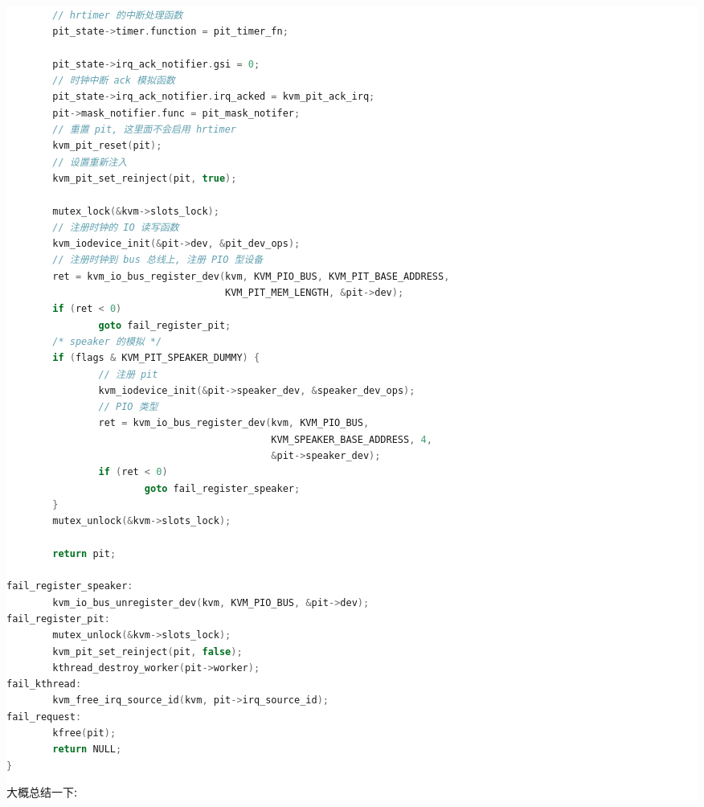 ```cpp
        // hrtimer 的中断处理函数
        pit_state->timer.function = pit_timer_fn;

        pit_state->irq_ack_notifier.gsi = 0;
        // 时钟中断 ack 模拟函数
        pit_state->irq_ack_notifier.irq_acked = kvm_pit_ack_irq;
        pit->mask_notifier.func = pit_mask_notifer;
        // 重置 pit, 这里面不会启用 hrtimer
        kvm_pit_reset(pit);
        // 设置重新注入
        kvm_pit_set_reinject(pit, true);

        mutex_lock(&kvm->slots_lock);
        // 注册时钟的 IO 读写函数
        kvm_iodevice_init(&pit->dev, &pit_dev_ops);
        // 注册时钟到 bus 总线上, 注册 PIO 型设备
        ret = kvm_io_bus_register_dev(kvm, KVM_PIO_BUS, KVM_PIT_BASE_ADDRESS,
                                      KVM_PIT_MEM_LENGTH, &pit->dev);
        if (ret < 0)
                goto fail_register_pit;
        /* speaker 的模拟 */
        if (flags & KVM_PIT_SPEAKER_DUMMY) {
                // 注册 pit
                kvm_iodevice_init(&pit->speaker_dev, &speaker_dev_ops);
                // PIO 类型
                ret = kvm_io_bus_register_dev(kvm, KVM_PIO_BUS,
                                              KVM_SPEAKER_BASE_ADDRESS, 4,
                                              &pit->speaker_dev);
                if (ret < 0)
                        goto fail_register_speaker;
        }
        mutex_unlock(&kvm->slots_lock);

        return pit;

fail_register_speaker:
        kvm_io_bus_unregister_dev(kvm, KVM_PIO_BUS, &pit->dev);
fail_register_pit:
        mutex_unlock(&kvm->slots_lock);
        kvm_pit_set_reinject(pit, false);
        kthread_destroy_worker(pit->worker);
fail_kthread:
        kvm_free_irq_source_id(kvm, pit->irq_source_id);
fail_request:
        kfree(pit);
        return NULL;
}
```

大概总结一下:
